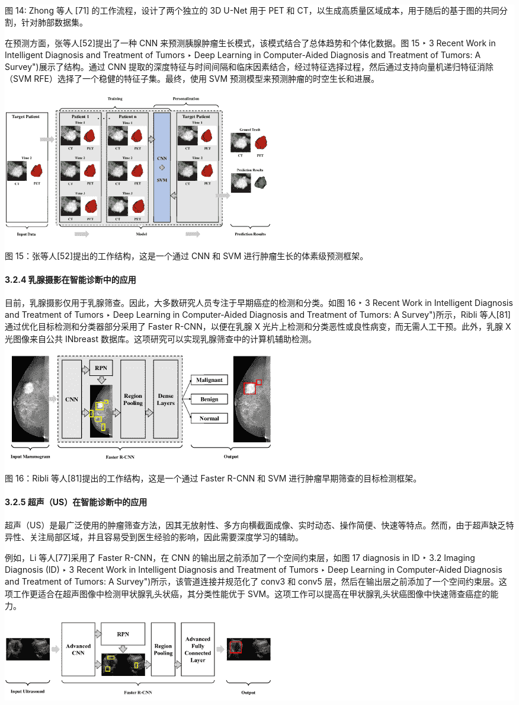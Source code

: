图 14: Zhong 等人 [71] 的工作流程，设计了两个独立的 3D U-Net 用于 PET 和 CT，以生成高质量区域成本，用于随后的基于图的共同分割，针对肺部数据集。

在预测方面，张等人[52]提出了一种 CNN 来预测胰腺肿瘤生长模式，该模式结合了总体趋势和个体化数据。图 15 ‣ 3 Recent Work in Intelligent Diagnosis and Treatment of Tumors ‣ Deep Learning in Computer-Aided Diagnosis and Treatment of Tumors: A Survey")展示了结构。通过 CNN 提取的深度特征与时间间隔和临床因素结合，经过特征选择过程，然后通过支持向量机递归特征消除（SVM RFE）选择了一个稳健的特征子集。最终，使用 SVM 预测模型来预测肿瘤的时空生长和进展。

![参见说明](img/8cf9935374c69626ce6528dbde2d8edc.png)

图 15：张等人[52]提出的工作结构，这是一个通过 CNN 和 SVM 进行肿瘤生长的体素级预测框架。

#### 3.2.4 乳腺摄影在智能诊断中的应用

目前，乳腺摄影仅用于乳腺筛查。因此，大多数研究人员专注于早期癌症的检测和分类。如图 16 ‣ 3 Recent Work in Intelligent Diagnosis and Treatment of Tumors ‣ Deep Learning in Computer-Aided Diagnosis and Treatment of Tumors: A Survey")所示，Ribli 等人[81]通过优化目标检测和分类器部分采用了 Faster R-CNN，以便在乳腺 X 光片上检测和分类恶性或良性病变，而无需人工干预。此外，乳腺 X 光图像来自公共 INbreast 数据库。这项研究可以实现乳腺筛查中的计算机辅助检测。

![参见说明](img/a913c6fdf0c6a53884a381f7ed99c2c9.png)

图 16：Ribli 等人[81]提出的工作结构，这是一个通过 Faster R-CNN 和 SVM 进行肿瘤早期筛查的目标检测框架。

#### 3.2.5 超声（US）在智能诊断中的应用

超声（US）是最广泛使用的肿瘤筛查方法，因其无放射性、多方向横截面成像、实时动态、操作简便、快速等特点。然而，由于超声缺乏特异性、关注局部区域，并且容易受到医生经验的影响，因此需要深度学习的辅助。

例如，Li 等人[77]采用了 Faster R-CNN，在 CNN 的输出层之前添加了一个空间约束层，如图 17 diagnosis in ID ‣ 3.2 Imaging Diagnosis (ID) ‣ 3 Recent Work in Intelligent Diagnosis and Treatment of Tumors ‣ Deep Learning in Computer-Aided Diagnosis and Treatment of Tumors: A Survey")所示，该管道连接并规范化了 conv3 和 conv5 层，然后在输出层之前添加了一个空间约束层。这项工作更适合在超声图像中检测甲状腺乳头状癌，其分类性能优于 SVM。这项工作可以提高在甲状腺乳头状癌图像中快速筛查癌症的能力。

![参见说明](img/9ed61f6102319f62f3aad8e44b318526.png)
